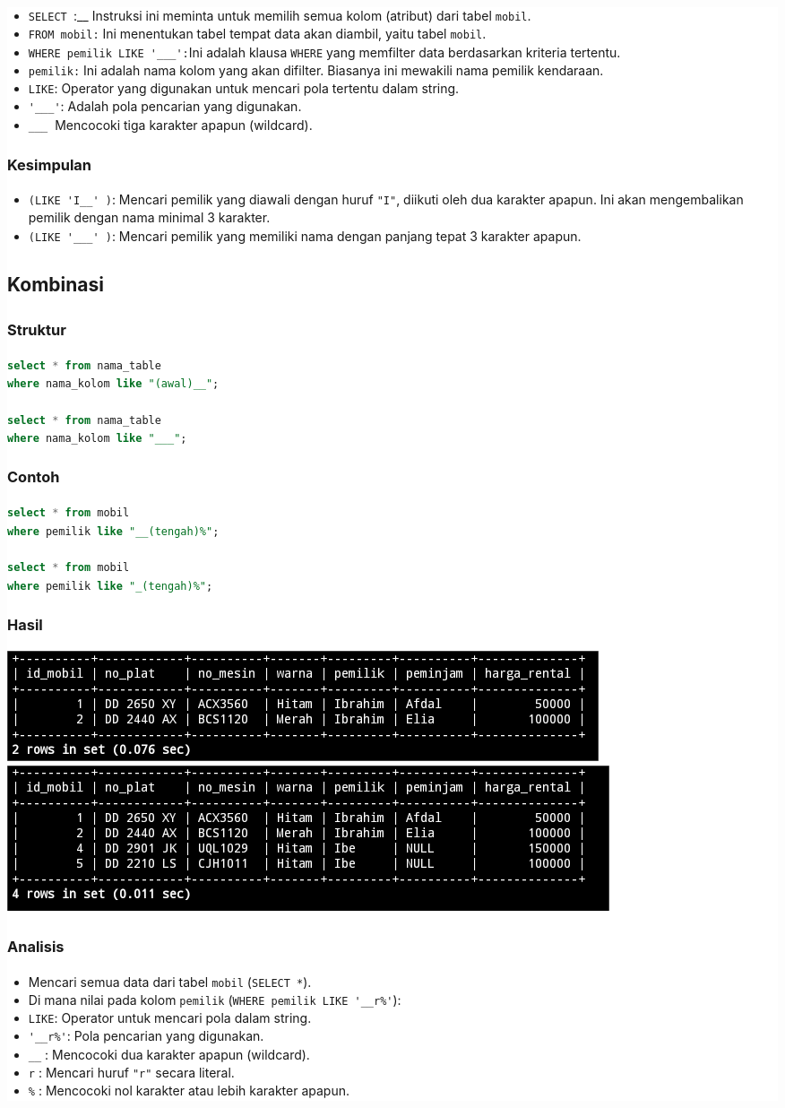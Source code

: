 - `SELECT `:__ Instruksi ini meminta untuk memilih semua kolom (atribut) dari tabel `mobil`.
- `FROM mobil:` Ini menentukan tabel tempat data akan diambil, yaitu tabel `mobil`.
- `WHERE pemilik LIKE '___':`Ini adalah klausa `WHERE` yang memfilter data berdasarkan kriteria tertentu.
- `pemilik:` Ini adalah nama kolom yang akan difilter. Biasanya ini mewakili nama pemilik kendaraan.
- `LIKE`: Operator yang digunakan untuk mencari pola tertentu dalam string.
- `'___'`: Adalah pola pencarian yang digunakan.
- `___`  Mencocoki tiga karakter apapun (wildcard).
### Kesimpulan
- `(LIKE 'I__' )`: Mencari pemilik yang diawali dengan huruf `"I"`, diikuti oleh dua karakter apapun. Ini akan mengembalikan pemilik dengan nama minimal 3 karakter.
- `(LIKE '___' )`: Mencari pemilik yang memiliki nama dengan panjang tepat 3 karakter apapun.
## Kombinasi 
### Struktur
```sql
select * from nama_table
where nama_kolom like "(awal)__";

select * from nama_table
where nama_kolom like "___";
```
### Contoh
```sql
select * from mobil
where pemilik like "__(tengah)%";

select * from mobil
where pemilik like "_(tengah)%";
```
### Hasil
![a](Asett/K1.png)
![a](Asett/K2.png)
### Analisis
- Mencari semua data dari tabel `mobil` (`SELECT *`).
- Di mana nilai pada kolom `pemilik` (`WHERE pemilik LIKE '__r%'`):
- `LIKE`: Operator untuk mencari pola dalam string.
- `'__r%'`: Pola pencarian yang digunakan.
- `__` : Mencocoki dua karakter apapun (wildcard).
- `r` : Mencari huruf `"r"` secara literal.
- `%` : Mencocoki nol karakter atau lebih karakter apapun.
